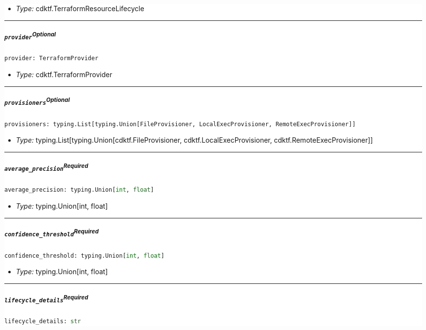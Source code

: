 - *Type:* cdktf.TerraformResourceLifecycle

---

##### `provider`<sup>Optional</sup> <a name="provider" id="rhizo-co-terraform-provider-oci.aiVisionModel.AiVisionModel.property.provider"></a>

```python
provider: TerraformProvider
```

- *Type:* cdktf.TerraformProvider

---

##### `provisioners`<sup>Optional</sup> <a name="provisioners" id="rhizo-co-terraform-provider-oci.aiVisionModel.AiVisionModel.property.provisioners"></a>

```python
provisioners: typing.List[typing.Union[FileProvisioner, LocalExecProvisioner, RemoteExecProvisioner]]
```

- *Type:* typing.List[typing.Union[cdktf.FileProvisioner, cdktf.LocalExecProvisioner, cdktf.RemoteExecProvisioner]]

---

##### `average_precision`<sup>Required</sup> <a name="average_precision" id="rhizo-co-terraform-provider-oci.aiVisionModel.AiVisionModel.property.averagePrecision"></a>

```python
average_precision: typing.Union[int, float]
```

- *Type:* typing.Union[int, float]

---

##### `confidence_threshold`<sup>Required</sup> <a name="confidence_threshold" id="rhizo-co-terraform-provider-oci.aiVisionModel.AiVisionModel.property.confidenceThreshold"></a>

```python
confidence_threshold: typing.Union[int, float]
```

- *Type:* typing.Union[int, float]

---

##### `lifecycle_details`<sup>Required</sup> <a name="lifecycle_details" id="rhizo-co-terraform-provider-oci.aiVisionModel.AiVisionModel.property.lifecycleDetails"></a>

```python
lifecycle_details: str
```
